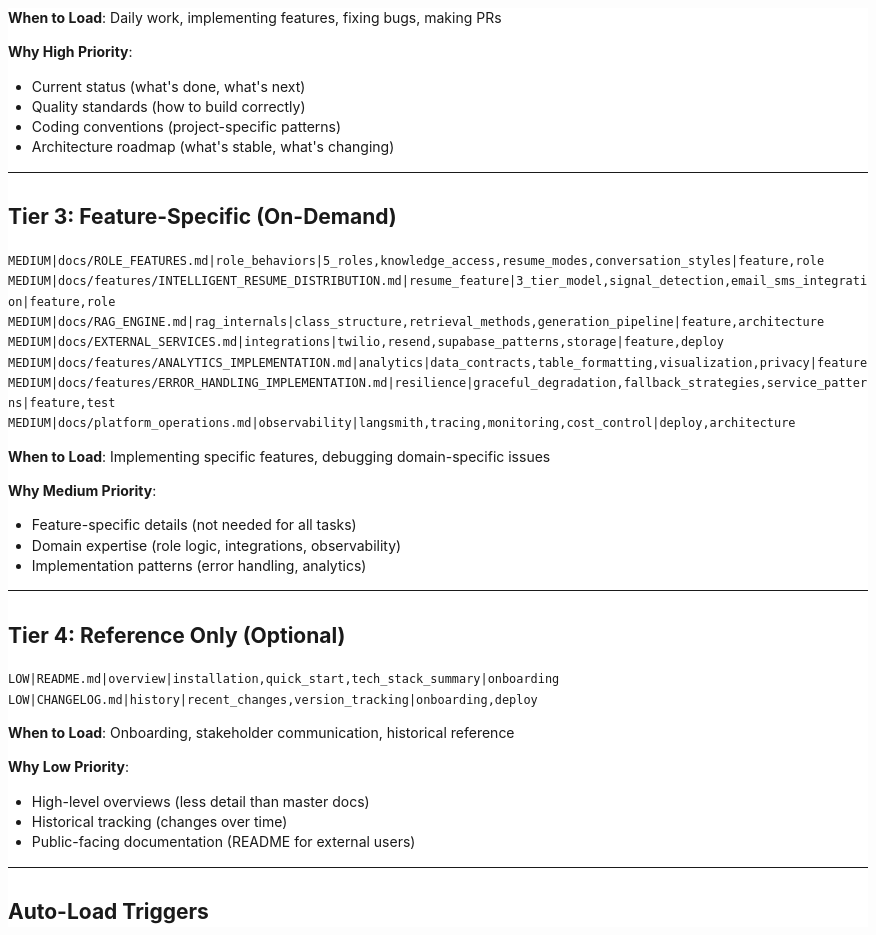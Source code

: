 **When to Load**: Daily work, implementing features, fixing bugs, making PRs

**Why High Priority**:
- Current status (what's done, what's next)
- Quality standards (how to build correctly)
- Coding conventions (project-specific patterns)
- Architecture roadmap (what's stable, what's changing)

---

## Tier 3: Feature-Specific (On-Demand)

```
MEDIUM|docs/ROLE_FEATURES.md|role_behaviors|5_roles,knowledge_access,resume_modes,conversation_styles|feature,role
MEDIUM|docs/features/INTELLIGENT_RESUME_DISTRIBUTION.md|resume_feature|3_tier_model,signal_detection,email_sms_integration|feature,role
MEDIUM|docs/RAG_ENGINE.md|rag_internals|class_structure,retrieval_methods,generation_pipeline|feature,architecture
MEDIUM|docs/EXTERNAL_SERVICES.md|integrations|twilio,resend,supabase_patterns,storage|feature,deploy
MEDIUM|docs/features/ANALYTICS_IMPLEMENTATION.md|analytics|data_contracts,table_formatting,visualization,privacy|feature
MEDIUM|docs/features/ERROR_HANDLING_IMPLEMENTATION.md|resilience|graceful_degradation,fallback_strategies,service_patterns|feature,test
MEDIUM|docs/platform_operations.md|observability|langsmith,tracing,monitoring,cost_control|deploy,architecture
```

**When to Load**: Implementing specific features, debugging domain-specific issues

**Why Medium Priority**:
- Feature-specific details (not needed for all tasks)
- Domain expertise (role logic, integrations, observability)
- Implementation patterns (error handling, analytics)

---

## Tier 4: Reference Only (Optional)

```
LOW|README.md|overview|installation,quick_start,tech_stack_summary|onboarding
LOW|CHANGELOG.md|history|recent_changes,version_tracking|onboarding,deploy
```

**When to Load**: Onboarding, stakeholder communication, historical reference

**Why Low Priority**:
- High-level overviews (less detail than master docs)
- Historical tracking (changes over time)
- Public-facing documentation (README for external users)

---

## Auto-Load Triggers
